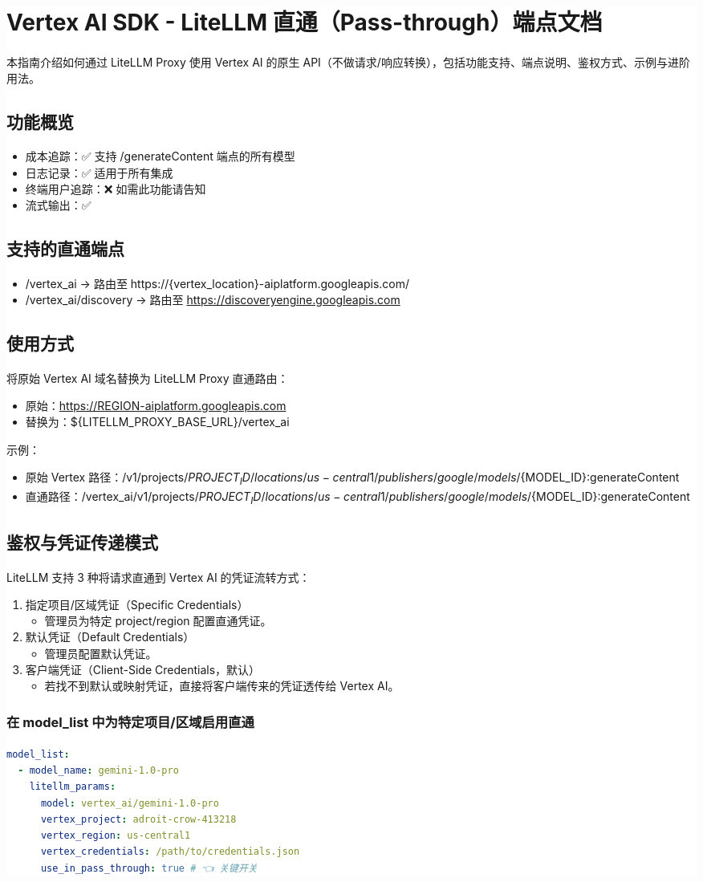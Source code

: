 # Vertex AI SDK - LiteLLM 直通（Pass-through）端点文档

本指南介绍如何通过 LiteLLM Proxy 使用 Vertex AI 的原生 API（不做请求/响应转换），包括功能支持、端点说明、鉴权方式、示例与进阶用法。

## 功能概览

- 成本追踪：✅ 支持 /generateContent 端点的所有模型
- 日志记录：✅ 适用于所有集成
- 终端用户追踪：❌ 如需此功能请告知
- 流式输出：✅

## 支持的直通端点

- /vertex_ai → 路由至 https://{vertex_location}-aiplatform.googleapis.com/
- /vertex_ai/discovery → 路由至 https://discoveryengine.googleapis.com

## 使用方式

将原始 Vertex AI 域名替换为 LiteLLM Proxy 直通路由：

- 原始：https://REGION-aiplatform.googleapis.com
- 替换为：${LITELLM_PROXY_BASE_URL}/vertex_ai

示例：
- 原始 Vertex 路径：/v1/projects/${PROJECT_ID}/locations/us-central1/publishers/google/models/${MODEL_ID}:generateContent
- 直通路径：/vertex_ai/v1/projects/${PROJECT_ID}/locations/us-central1/publishers/google/models/${MODEL_ID}:generateContent

## 鉴权与凭证传递模式

LiteLLM 支持 3 种将请求直通到 Vertex AI 的凭证流转方式：

1. 指定项目/区域凭证（Specific Credentials）
   - 管理员为特定 project/region 配置直通凭证。
2. 默认凭证（Default Credentials）
   - 管理员配置默认凭证。
3. 客户端凭证（Client-Side Credentials，默认）
   - 若找不到默认或映射凭证，直接将客户端传来的凭证透传给 Vertex AI。

### 在 model_list 中为特定项目/区域启用直通

```yaml
model_list:
  - model_name: gemini-1.0-pro
    litellm_params:
      model: vertex_ai/gemini-1.0-pro
      vertex_project: adroit-crow-413218
      vertex_region: us-central1
      vertex_credentials: /path/to/credentials.json
      use_in_pass_through: true # 👈 关键开关
```
